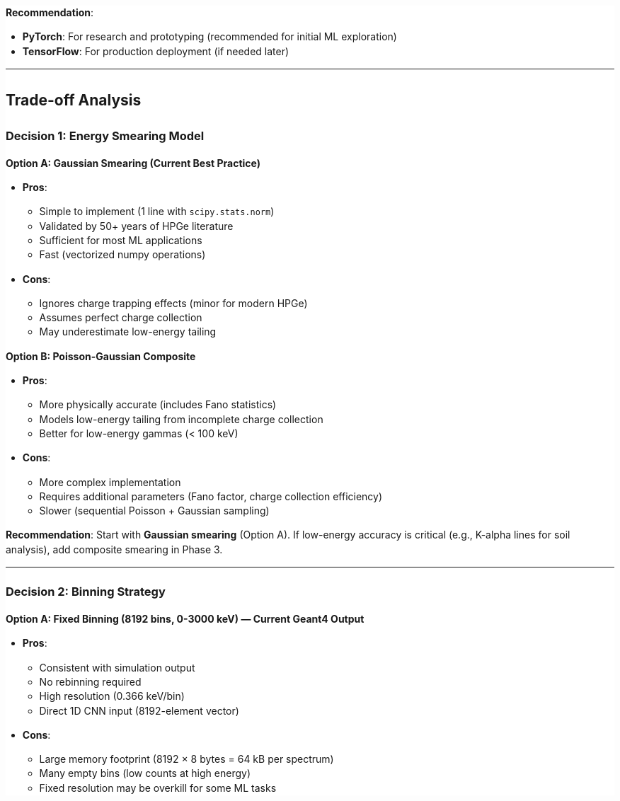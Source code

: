 **Recommendation**:
- **PyTorch**: For research and prototyping (recommended for initial ML exploration)
- **TensorFlow**: For production deployment (if needed later)

---

## Trade-off Analysis

### Decision 1: Energy Smearing Model

**Option A: Gaussian Smearing (Current Best Practice)**

- **Pros**:
  - Simple to implement (1 line with `scipy.stats.norm`)
  - Validated by 50+ years of HPGe literature
  - Sufficient for most ML applications
  - Fast (vectorized numpy operations)

- **Cons**:
  - Ignores charge trapping effects (minor for modern HPGe)
  - Assumes perfect charge collection
  - May underestimate low-energy tailing

**Option B: Poisson-Gaussian Composite**

- **Pros**:
  - More physically accurate (includes Fano statistics)
  - Models low-energy tailing from incomplete charge collection
  - Better for low-energy gammas (< 100 keV)

- **Cons**:
  - More complex implementation
  - Requires additional parameters (Fano factor, charge collection efficiency)
  - Slower (sequential Poisson + Gaussian sampling)

**Recommendation**: Start with **Gaussian smearing** (Option A). If low-energy accuracy is critical (e.g., K-alpha lines for soil analysis), add composite smearing in Phase 3.

---

### Decision 2: Binning Strategy

**Option A: Fixed Binning (8192 bins, 0-3000 keV) — Current Geant4 Output**

- **Pros**:
  - Consistent with simulation output
  - No rebinning required
  - High resolution (0.366 keV/bin)
  - Direct 1D CNN input (8192-element vector)

- **Cons**:
  - Large memory footprint (8192 × 8 bytes = 64 kB per spectrum)
  - Many empty bins (low counts at high energy)
  - Fixed resolution may be overkill for some ML tasks
